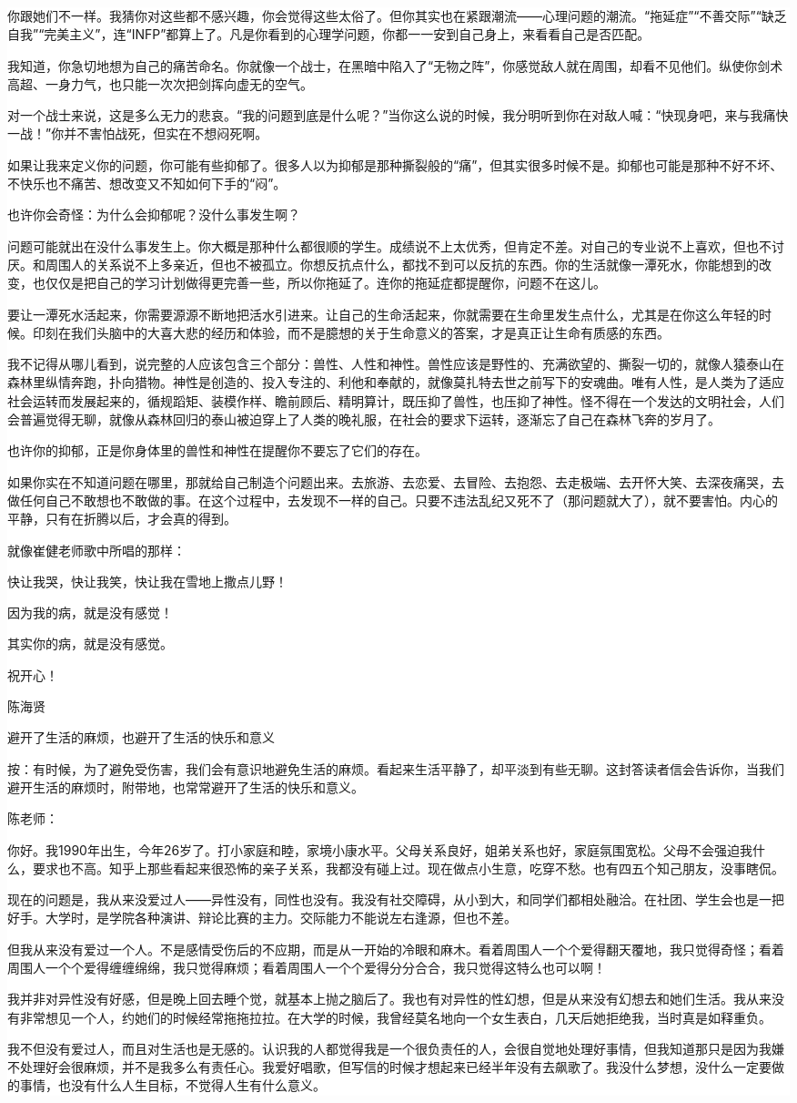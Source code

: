 你跟她们不一样。我猜你对这些都不感兴趣，你会觉得这些太俗了。但你其实也在紧跟潮流——心理问题的潮流。“拖延症”“不善交际”“缺乏自我”“完美主义”，连“INFP”都算上了。凡是你看到的心理学问题，你都一一安到自己身上，来看看自己是否匹配。

我知道，你急切地想为自己的痛苦命名。你就像一个战士，在黑暗中陷入了“无物之阵”，你感觉敌人就在周围，却看不见他们。纵使你剑术高超、一身力气，也只能一次次把剑挥向虚无的空气。

对一个战士来说，这是多么无力的悲哀。“我的问题到底是什么呢？”当你这么说的时候，我分明听到你在对敌人喊：“快现身吧，来与我痛快一战！”你并不害怕战死，但实在不想闷死啊。

如果让我来定义你的问题，你可能有些抑郁了。很多人以为抑郁是那种撕裂般的“痛”，但其实很多时候不是。抑郁也可能是那种不好不坏、不快乐也不痛苦、想改变又不知如何下手的“闷”。

也许你会奇怪：为什么会抑郁呢？没什么事发生啊？

问题可能就出在没什么事发生上。你大概是那种什么都很顺的学生。成绩说不上太优秀，但肯定不差。对自己的专业说不上喜欢，但也不讨厌。和周围人的关系说不上多亲近，但也不被孤立。你想反抗点什么，都找不到可以反抗的东西。你的生活就像一潭死水，你能想到的改变，也仅仅是把自己的学习计划做得更完善一些，所以你拖延了。连你的拖延症都提醒你，问题不在这儿。

要让一潭死水活起来，你需要源源不断地把活水引进来。让自己的生命活起来，你就需要在生命里发生点什么，尤其是在你这么年轻的时候。印刻在我们头脑中的大喜大悲的经历和体验，而不是臆想的关于生命意义的答案，才是真正让生命有质感的东西。

我不记得从哪儿看到，说完整的人应该包含三个部分：兽性、人性和神性。兽性应该是野性的、充满欲望的、撕裂一切的，就像人猿泰山在森林里纵情奔跑，扑向猎物。神性是创造的、投入专注的、利他和奉献的，就像莫扎特去世之前写下的安魂曲。唯有人性，是人类为了适应社会运转而发展起来的，循规蹈矩、装模作样、瞻前顾后、精明算计，既压抑了兽性，也压抑了神性。怪不得在一个发达的文明社会，人们会普遍觉得无聊，就像从森林回归的泰山被迫穿上了人类的晚礼服，在社会的要求下运转，逐渐忘了自己在森林飞奔的岁月了。

也许你的抑郁，正是你身体里的兽性和神性在提醒你不要忘了它们的存在。

如果你实在不知道问题在哪里，那就给自己制造个问题出来。去旅游、去恋爱、去冒险、去抱怨、去走极端、去开怀大笑、去深夜痛哭，去做任何自己不敢想也不敢做的事。在这个过程中，去发现不一样的自己。只要不违法乱纪又死不了（那问题就大了），就不要害怕。内心的平静，只有在折腾以后，才会真的得到。

就像崔健老师歌中所唱的那样：

快让我哭，快让我笑，快让我在雪地上撒点儿野！

因为我的病，就是没有感觉！

其实你的病，就是没有感觉。

祝开心！

陈海贤





避开了生活的麻烦，也避开了生活的快乐和意义


按：有时候，为了避免受伤害，我们会有意识地避免生活的麻烦。看起来生活平静了，却平淡到有些无聊。这封答读者信会告诉你，当我们避开生活的麻烦时，附带地，也常常避开了生活的快乐和意义。

陈老师：

你好。我1990年出生，今年26岁了。打小家庭和睦，家境小康水平。父母关系良好，姐弟关系也好，家庭氛围宽松。父母不会强迫我什么，要求也不高。知乎上那些看起来很恐怖的亲子关系，我都没有碰上过。现在做点小生意，吃穿不愁。也有四五个知己朋友，没事瞎侃。

现在的问题是，我从来没爱过人——异性没有，同性也没有。我没有社交障碍，从小到大，和同学们都相处融洽。在社团、学生会也是一把好手。大学时，是学院各种演讲、辩论比赛的主力。交际能力不能说左右逢源，但也不差。

但我从来没有爱过一个人。不是感情受伤后的不应期，而是从一开始的冷眼和麻木。看着周围人一个个爱得翻天覆地，我只觉得奇怪；看着周围人一个个爱得缠缠绵绵，我只觉得麻烦；看着周围人一个个爱得分分合合，我只觉得这特么也可以啊！

我并非对异性没有好感，但是晚上回去睡个觉，就基本上抛之脑后了。我也有对异性的性幻想，但是从来没有幻想去和她们生活。我从来没有非常想见一个人，约她们的时候经常拖拖拉拉。在大学的时候，我曾经莫名地向一个女生表白，几天后她拒绝我，当时真是如释重负。

我不但没有爱过人，而且对生活也是无感的。认识我的人都觉得我是一个很负责任的人，会很自觉地处理好事情，但我知道那只是因为我嫌不处理好会很麻烦，并不是我多么有责任心。我爱好唱歌，但写信的时候才想起来已经半年没有去飙歌了。我没什么梦想，没什么一定要做的事情，也没有什么人生目标，不觉得人生有什么意义。
